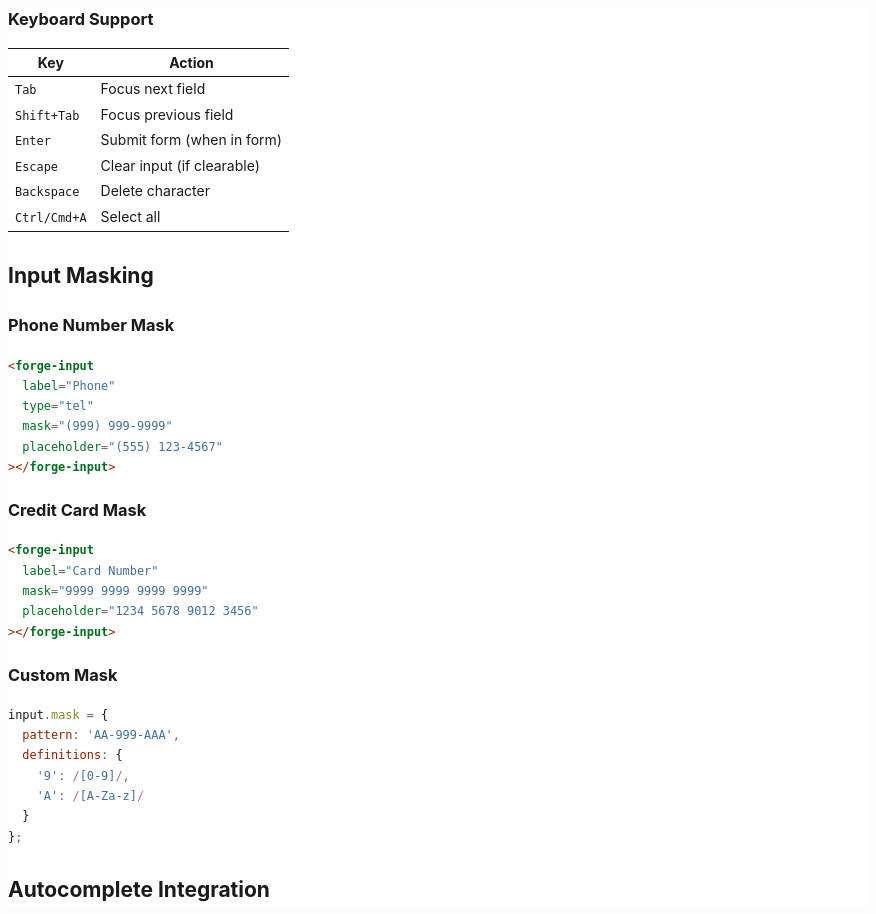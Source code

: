 ### Keyboard Support

| Key | Action |
|-----|--------|
| `Tab` | Focus next field |
| `Shift+Tab` | Focus previous field |
| `Enter` | Submit form (when in form) |
| `Escape` | Clear input (if clearable) |
| `Backspace` | Delete character |
| `Ctrl/Cmd+A` | Select all |

## Input Masking

### Phone Number Mask

```html
<forge-input
  label="Phone"
  type="tel"
  mask="(999) 999-9999"
  placeholder="(555) 123-4567"
></forge-input>
```

### Credit Card Mask

```html
<forge-input
  label="Card Number"
  mask="9999 9999 9999 9999"
  placeholder="1234 5678 9012 3456"
></forge-input>
```

### Custom Mask

```javascript
input.mask = {
  pattern: 'AA-999-AAA',
  definitions: {
    '9': /[0-9]/,
    'A': /[A-Za-z]/
  }
};
```

## Autocomplete Integration
